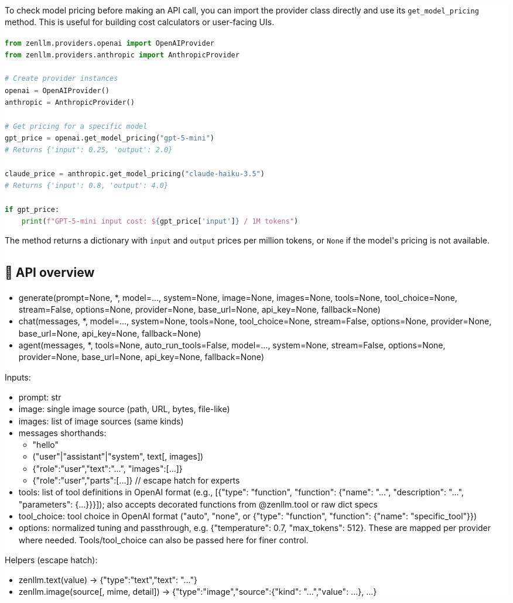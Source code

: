 To check model pricing before making an API call, you can import the provider class directly and use its `get_model_pricing` method. This is useful for building cost calculators or user-facing UIs.

```python
from zenllm.providers.openai import OpenAIProvider
from zenllm.providers.anthropic import AnthropicProvider

# Create provider instances
openai = OpenAIProvider()
anthropic = AnthropicProvider()

# Get pricing for a specific model
gpt_price = openai.get_model_pricing("gpt-5-mini")
# Returns {'input': 0.25, 'output': 2.0}

claude_price = anthropic.get_model_pricing("claude-haiku-3.5")
# Returns {'input': 0.8, 'output': 4.0}

if gpt_price:
    print(f"GPT-5-mini input cost: ${gpt_price['input']} / 1M tokens")
```

The method returns a dictionary with `input` and `output` prices per million tokens, or `None` if the model's pricing is not available.

## 🧱 API overview

- generate(prompt=None, *, model=..., system=None, image=None, images=None, tools=None, tool_choice=None, stream=False, options=None, provider=None, base_url=None, api_key=None, fallback=None)
- chat(messages, *, model=..., system=None, tools=None, tool_choice=None, stream=False, options=None, provider=None, base_url=None, api_key=None, fallback=None)
- agent(messages, *, tools=None, auto_run_tools=False, model=..., system=None, stream=False, options=None, provider=None, base_url=None, api_key=None, fallback=None)

Inputs:
- prompt: str
- image: single image source (path, URL, bytes, file-like)
- images: list of image sources (same kinds)
- messages shorthands:
  - "hello"
  - ("user"|"assistant"|"system", text[, images])
  - {"role":"user","text":"...", "images":[...]}
  - {"role":"user","parts":[...]}  // escape hatch for experts
- tools: list of tool definitions in OpenAI format (e.g., [{"type": "function", "function": {"name": "...", "description": "...", "parameters": {...}}}]); also accepts decorated functions from @zenllm.tool or raw dict specs
- tool_choice: tool choice in OpenAI format ("auto", "none", or {"type": "function", "function": {"name": "specific_tool"}})
- options: normalized tuning and passthrough, e.g. {"temperature": 0.7, "max_tokens": 512}.
  These are mapped per provider where needed. Tools/tool_choice can also be passed here for finer control.

Helpers (escape hatch):
- zenllm.text(value) -> {"type":"text","text": "..."}
- zenllm.image(source[, mime, detail]) -> {"type":"image","source":{"kind": "...","value": ...}, ...}
